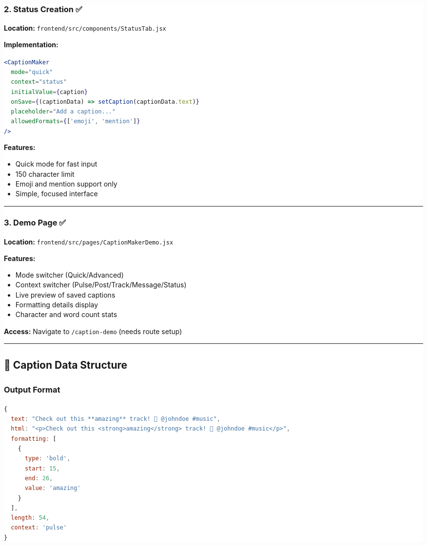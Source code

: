 
### 2. **Status Creation** ✅
**Location:** `frontend/src/components/StatusTab.jsx`

**Implementation:**
```jsx
<CaptionMaker
  mode="quick"
  context="status"
  initialValue={caption}
  onSave={(captionData) => setCaption(captionData.text)}
  placeholder="Add a caption..."
  allowedFormats={['emoji', 'mention']}
/>
```

**Features:**
- Quick mode for fast input
- 150 character limit
- Emoji and mention support only
- Simple, focused interface

---

### 3. **Demo Page** ✅
**Location:** `frontend/src/pages/CaptionMakerDemo.jsx`

**Features:**
- Mode switcher (Quick/Advanced)
- Context switcher (Pulse/Post/Track/Message/Status)
- Live preview of saved captions
- Formatting details display
- Character and word count stats

**Access:** Navigate to `/caption-demo` (needs route setup)

---

## 💾 Caption Data Structure

### Output Format
```javascript
{
  text: "Check out this **amazing** track! 🎵 @johndoe #music",
  html: "<p>Check out this <strong>amazing</strong> track! 🎵 @johndoe #music</p>",
  formatting: [
    {
      type: 'bold',
      start: 15,
      end: 26,
      value: 'amazing'
    }
  ],
  length: 54,
  context: 'pulse'
}
```
